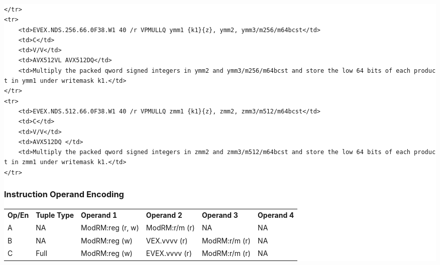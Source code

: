 	</tr>
	<tr>
		<td>EVEX.NDS.256.66.0F38.W1 40 /r VPMULLQ ymm1 {k1}{z}, ymm2, ymm3/m256/m64bcst</td>
		<td>C</td>
		<td>V/V</td>
		<td>AVX512VL AVX512DQ</td>
		<td>Multiply the packed qword signed integers in ymm2 and ymm3/m256/m64bcst and store the low 64 bits of each product in ymm1 under writemask k1.</td>
	</tr>
	<tr>
		<td>EVEX.NDS.512.66.0F38.W1 40 /r VPMULLQ zmm1 {k1}{z}, zmm2, zmm3/m512/m64bcst</td>
		<td>C</td>
		<td>V/V</td>
		<td>AVX512DQ </td>
		<td>Multiply the packed qword signed integers in zmm2 and zmm3/m512/m64bcst and store the low 64 bits of each product in zmm1 under writemask k1.</td>
	</tr>
</table>


### Instruction Operand Encoding
<table>
	<tr>
		<td><b>Op/En</b></td>
		<td><b>Tuple Type</b></td>
		<td><b>Operand 1</b></td>
		<td><b>Operand 2</b></td>
		<td><b>Operand 3</b></td>
		<td><b>Operand 4</b></td>
	</tr>
	<tr>
		<td>A</td>
		<td>NA</td>
		<td>ModRM:reg (r, w)</td>
		<td>ModRM:r/m (r)</td>
		<td>NA</td>
		<td>NA</td>
	</tr>
	<tr>
		<td>B</td>
		<td>NA</td>
		<td>ModRM:reg (w)</td>
		<td>VEX.vvvv (r)</td>
		<td>ModRM:r/m (r)</td>
		<td>NA</td>
	</tr>
	<tr>
		<td>C</td>
		<td>Full</td>
		<td>ModRM:reg (w)</td>
		<td>EVEX.vvvv (r)</td>
		<td>ModRM:r/m (r)</td>
		<td>NA</td>
	</tr>
</table>
